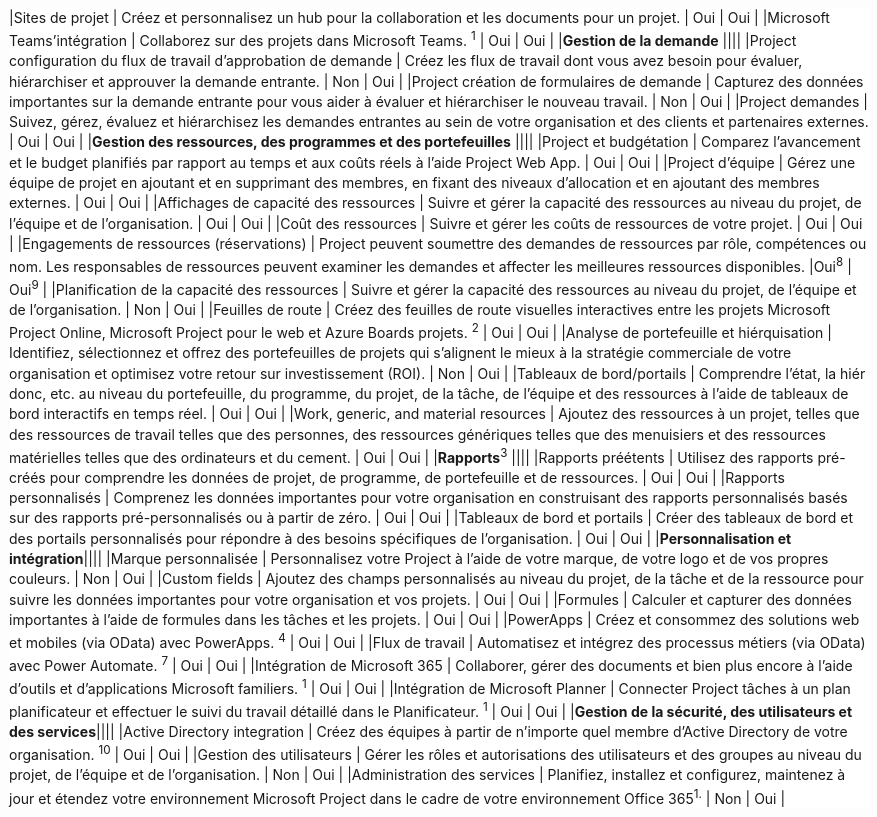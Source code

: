 |Sites de projet | Créez et personnalisez un hub pour la collaboration et les documents pour un projet. | Oui | Oui |
|Microsoft Teams’intégration | Collaborez sur des projets dans Microsoft Teams. <sup>1</sup> | Oui | Oui |
|**Gestion de la demande** ||||
|Project configuration du flux de travail d’approbation de demande | Créez les flux de travail dont vous avez besoin pour évaluer, hiérarchiser et approuver la demande entrante. | Non | Oui |
|Project création de formulaires de demande | Capturez des données importantes sur la demande entrante pour vous aider à évaluer et hiérarchiser le nouveau travail. | Non | Oui |
|Project demandes | Suivez, gérez, évaluez et hiérarchisez les demandes entrantes au sein de votre organisation et des clients et partenaires externes. | Oui | Oui |
|**Gestion des ressources, des programmes et des portefeuilles** ||||
|Project et budgétation | Comparez l’avancement et le budget planifiés par rapport au temps et aux coûts réels à l’aide Project Web App. | Oui | Oui |
|Project d’équipe | Gérez une équipe de projet en ajoutant et en supprimant des membres, en fixant des niveaux d’allocation et en ajoutant des membres externes. | Oui | Oui |
|Affichages de capacité des ressources | Suivre et gérer la capacité des ressources au niveau du projet, de l’équipe et de l’organisation. | Oui | Oui |
|Coût des ressources | Suivre et gérer les coûts de ressources de votre projet. | Oui | Oui |
|Engagements de ressources (réservations) | Project peuvent soumettre des demandes de ressources par rôle, compétences ou nom. Les responsables de ressources peuvent examiner les demandes et affecter les meilleures ressources disponibles. |Oui<sup>8</sup> | Oui<sup>9</sup> |
|Planification de la capacité des ressources | Suivre et gérer la capacité des ressources au niveau du projet, de l’équipe et de l’organisation. | Non | Oui |
|Feuilles de route | Créez des feuilles de route visuelles interactives entre les projets Microsoft Project Online, Microsoft Project pour le web et Azure Boards projets. <sup>2</sup> | Oui | Oui |
|Analyse de portefeuille et hiérquisation | Identifiez, sélectionnez et offrez des portefeuilles de projets qui s’alignent le mieux à la stratégie commerciale de votre organisation et optimisez votre retour sur investissement (ROI). | Non | Oui |
|Tableaux de bord/portails | Comprendre l’état, la hiér donc, etc. au niveau du portefeuille, du programme, du projet, de la tâche, de l’équipe et des ressources à l’aide de tableaux de bord interactifs en temps réel. | Oui | Oui |
|Work, generic, and material resources | Ajoutez des ressources à un projet, telles que des ressources de travail telles que des personnes, des ressources génériques telles que des menuisiers et des ressources matérielles telles que des ordinateurs et du cement. | Oui | Oui |
|**Rapports**<sup>3</sup> ||||
|Rapports préétents | Utilisez des rapports pré-créés pour comprendre les données de projet, de programme, de portefeuille et de ressources. | Oui | Oui |
|Rapports personnalisés | Comprenez les données importantes pour votre organisation en construisant des rapports personnalisés basés sur des rapports pré-personnalisés ou à partir de zéro. | Oui | Oui |
|Tableaux de bord et portails | Créer des tableaux de bord et des portails personnalisés pour répondre à des besoins spécifiques de l’organisation. | Oui | Oui |
|**Personnalisation et intégration**||||
|Marque personnalisée | Personnalisez votre Project à l’aide de votre marque, de votre logo et de vos propres couleurs. | Non | Oui |
|Custom fields | Ajoutez des champs personnalisés au niveau du projet, de la tâche et de la ressource pour suivre les données importantes pour votre organisation et vos projets. | Oui | Oui |
|Formules | Calculer et capturer des données importantes à l’aide de formules dans les tâches et les projets. | Oui | Oui |
|PowerApps | Créez et consommez des solutions web et mobiles (via OData) avec PowerApps. <sup>4</sup> | Oui | Oui |
|Flux de travail | Automatisez et intégrez des processus métiers (via OData) avec Power Automate. <sup>7</sup> | Oui | Oui |
|Intégration de Microsoft 365 | Collaborer, gérer des documents et bien plus encore à l’aide d’outils et d’applications Microsoft familiers. <sup>1</sup> | Oui | Oui |
|Intégration de Microsoft Planner | Connecter Project tâches à un plan planificateur et effectuer le suivi du travail détaillé dans le Planificateur. <sup>1</sup> | Oui | Oui |
|**Gestion de la sécurité, des utilisateurs et des services**||||
|Active Directory integration | Créez des équipes à partir de n’importe quel membre d’Active Directory de votre organisation. <sup>10</sup> | Oui | Oui |
|Gestion des utilisateurs | Gérer les rôles et autorisations des utilisateurs et des groupes au niveau du projet, de l’équipe et de l’organisation. | Non | Oui |
|Administration des services | Planifiez, installez et configurez, maintenez à jour et étendez votre environnement Microsoft Project dans le cadre de votre environnement Office 365<sup>1.</sup> | Non | Oui |
